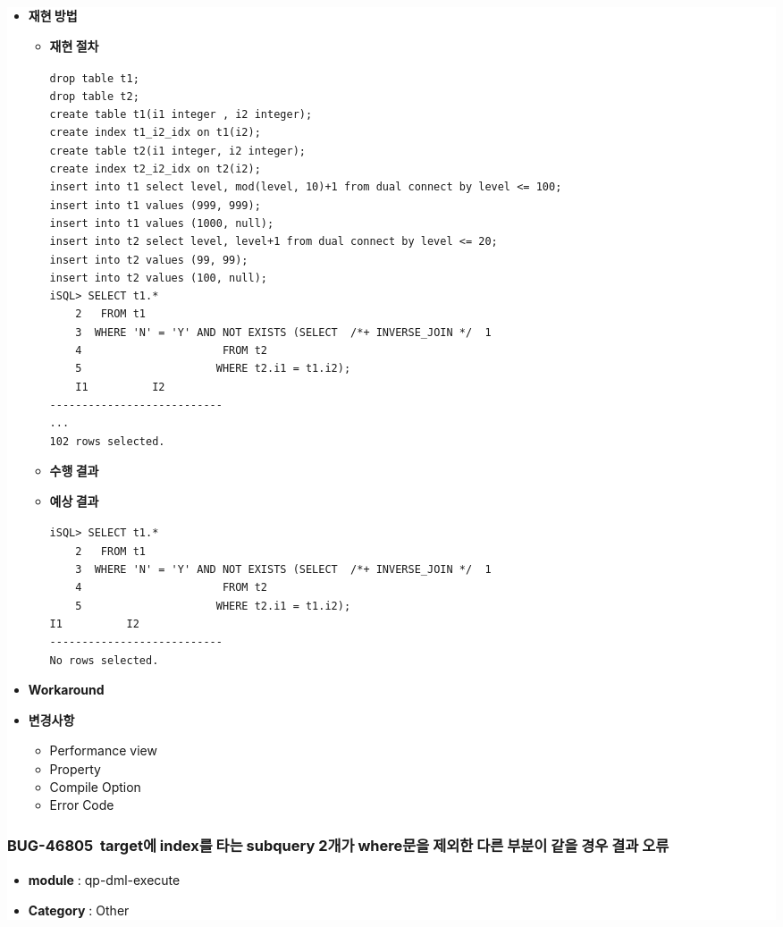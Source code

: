 - **재현 방법**

  -   **재현 절차**

          drop table t1;
          drop table t2;
          create table t1(i1 integer , i2 integer);
          create index t1_i2_idx on t1(i2);
          create table t2(i1 integer, i2 integer);
          create index t2_i2_idx on t2(i2);
          insert into t1 select level, mod(level, 10)+1 from dual connect by level <= 100;
          insert into t1 values (999, 999);
          insert into t1 values (1000, null);
          insert into t2 select level, level+1 from dual connect by level <= 20;
          insert into t2 values (99, 99);
          insert into t2 values (100, null);
          iSQL> SELECT t1.*
              2   FROM t1
              3  WHERE 'N' = 'Y' AND NOT EXISTS (SELECT  /*+ INVERSE_JOIN */  1
              4                      FROM t2
              5                     WHERE t2.i1 = t1.i2);
              I1          I2
          ---------------------------
          ...
          102 rows selected.

  -   **수행 결과**

  - **예상 결과**

        iSQL> SELECT t1.*
            2   FROM t1
            3  WHERE 'N' = 'Y' AND NOT EXISTS (SELECT  /*+ INVERSE_JOIN */  1
            4                      FROM t2
            5                     WHERE t2.i1 = t1.i2);
        I1          I2
        ---------------------------
        No rows selected.

-   **Workaround**

-   **변경사항**

    -   Performance view
    -   Property
    -   Compile Option
    -   Error Code

### BUG-46805  target에 index를 타는 subquery 2개가 where문을 제외한 다른 부분이 같을 경우 결과 오류

-   **module** : qp-dml-execute

-   **Category** : Other
